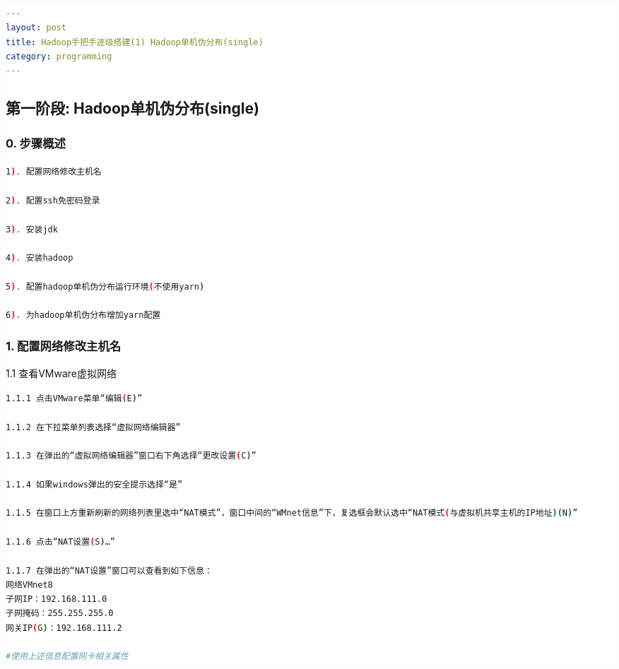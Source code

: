 ```yaml
---
layout: post
title: Hadoop手把手逐级搭建(1) Hadoop单机伪分布(single)
category: programming
---
```


## 第一阶段: Hadoop单机伪分布(single)

### 0. 步骤概述  
```bash  
1). 配置网络修改主机名

2). 配置ssh免密码登录

3). 安装jdk

4). 安装hadoop

5). 配置hadoop单机伪分布运行环境(不使用yarn)

6). 为hadoop单机伪分布增加yarn配置
```  

### 1. 配置网络修改主机名  

1.1 查看VMware虚拟网络  

```bash  
1.1.1 点击VMware菜单“编辑(E)”

1.1.2 在下拉菜单列表选择“虚拟网络编辑器”

1.1.3 在弹出的“虚拟网络编辑器”窗口右下角选择“更改设置(C)”

1.1.4 如果windows弹出的安全提示选择“是”

1.1.5 在窗口上方重新刷新的网络列表里选中“NAT模式”，窗口中间的“WMnet信息”下，复选框会默认选中“NAT模式(与虚拟机共享主机的IP地址)(N)”

1.1.6 点击“NAT设置(S)…”

1.1.7 在弹出的“NAT设置”窗口可以查看到如下信息：
网络VMnet8
子网IP：192.168.111.0
子网掩码：255.255.255.0
网关IP(G)：192.168.111.2

#使用上述信息配置网卡相关属性

```  
